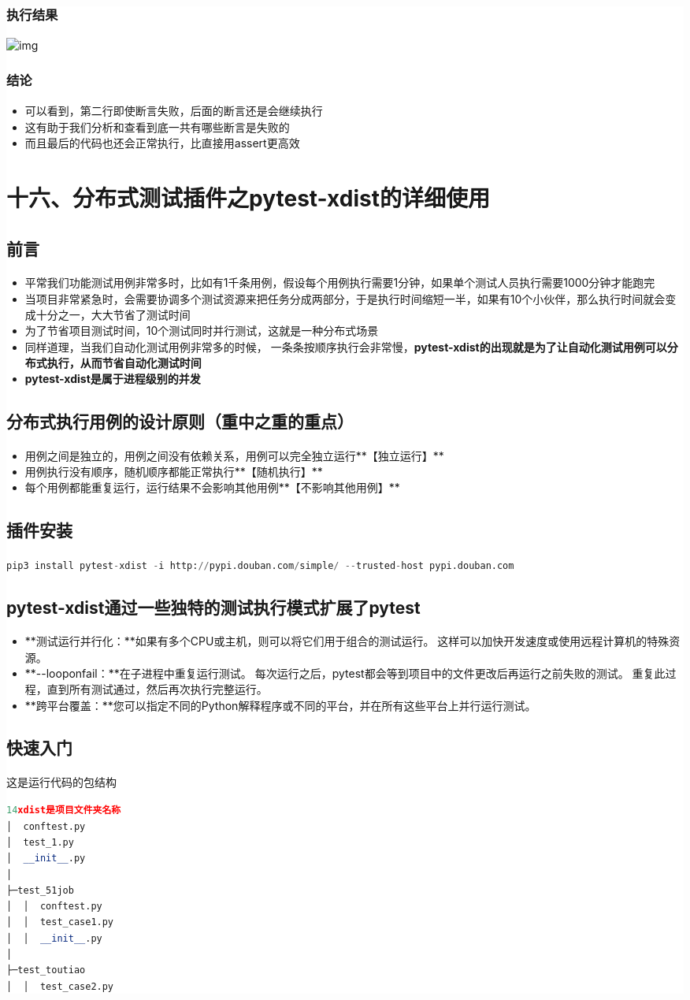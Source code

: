 ### 执行结果

![img](../../../blog/source/picture/1896874-20200415132847122-1838621760.png)

### 结论

- 可以看到，第二行即使断言失败，后面的断言还是会继续执行
- 这有助于我们分析和查看到底一共有哪些断言是失败的
- 而且最后的代码也还会正常执行，比直接用assert更高效

# 十六、分布式测试插件之pytest-xdist的详细使用

## 前言

- 平常我们功能测试用例非常多时，比如有1千条用例，假设每个用例执行需要1分钟，如果单个测试人员执行需要1000分钟才能跑完
- 当项目非常紧急时，会需要协调多个测试资源来把任务分成两部分，于是执行时间缩短一半，如果有10个小伙伴，那么执行时间就会变成十分之一，大大节省了测试时间
- 为了节省项目测试时间，10个测试同时并行测试，这就是一种分布式场景
- 同样道理，当我们自动化测试用例非常多的时候， 一条条按顺序执行会非常慢，**pytest-xdist的出现就是为了让自动化测试用例可以分布式执行，从而节省自动化测试时间**
- **pytest-xdist是属于进程级别的并发**

 

## 分布式执行用例的设计原则（重中之重的重点）

- 用例之间是独立的，用例之间没有依赖关系，用例可以完全独立运行**【独立运行】**
- 用例执行没有顺序，随机顺序都能正常执行**【随机执行】**
- 每个用例都能重复运行，运行结果不会影响其他用例**【不影响其他用例】**

 

## 插件安装



```python
pip3 install pytest-xdist -i http://pypi.douban.com/simple/ --trusted-host pypi.douban.com
```

 

## pytest-xdist通过一些独特的测试执行模式扩展了pytest

- **测试运行并行化：**如果有多个CPU或主机，则可以将它们用于组合的测试运行。 这样可以加快开发速度或使用远程计算机的特殊资源。
- **--looponfail：**在子进程中重复运行测试。 每次运行之后，pytest都会等到项目中的文件更改后再运行之前失败的测试。 重复此过程，直到所有测试通过，然后再次执行完整运行。
- **跨平台覆盖：**您可以指定不同的Python解释程序或不同的平台，并在所有这些平台上并行运行测试。

 

## 快速入门

这是运行代码的包结构



```python
14xdist是项目文件夹名称
│  conftest.py
│  test_1.py
│  __init__.py
│              
├─test_51job
│  │  conftest.py
│  │  test_case1.py
│  │  __init__.py 
│          
├─test_toutiao
│  │  test_case2.py
```